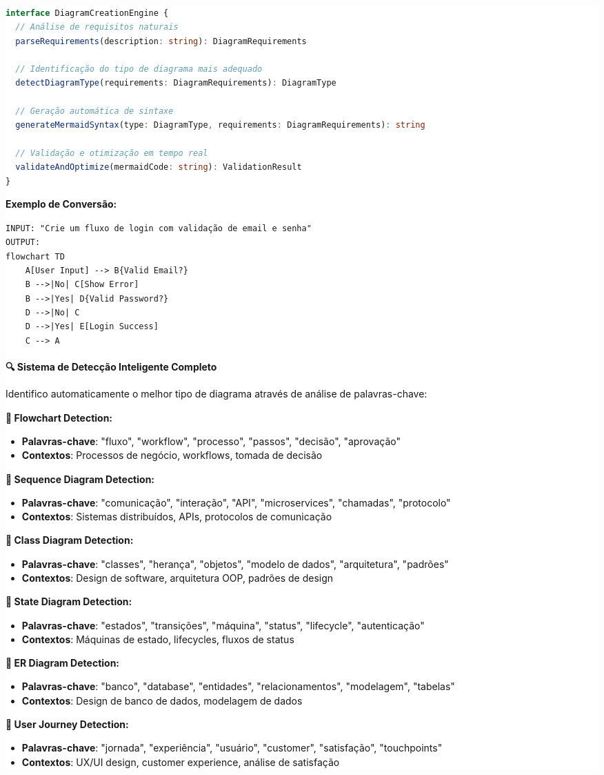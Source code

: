 ```typescript
interface DiagramCreationEngine {
  // Análise de requisitos naturais
  parseRequirements(description: string): DiagramRequirements
  
  // Identificação do tipo de diagrama mais adequado
  detectDiagramType(requirements: DiagramRequirements): DiagramType
  
  // Geração automática de sintaxe
  generateMermaidSyntax(type: DiagramType, requirements: DiagramRequirements): string
  
  // Validação e otimização em tempo real
  validateAndOptimize(mermaidCode: string): ValidationResult
}
```

**Exemplo de Conversão:**
```
INPUT: "Crie um fluxo de login com validação de email e senha"
OUTPUT: 
flowchart TD
    A[User Input] --> B{Valid Email?}
    B -->|No| C[Show Error]
    B -->|Yes| D{Valid Password?}
    D -->|No| C
    D -->|Yes| E[Login Success]
    C --> A
```

#### **🔍 Sistema de Detecção Inteligente Completo**
Identifico automaticamente o melhor tipo de diagrama através de análise de palavras-chave:

**🔄 Flowchart Detection:**
- **Palavras-chave**: "fluxo", "workflow", "processo", "passos", "decisão", "aprovação"
- **Contextos**: Processos de negócio, workflows, tomada de decisão

**🔄 Sequence Diagram Detection:**
- **Palavras-chave**: "comunicação", "interação", "API", "microservices", "chamadas", "protocolo"
- **Contextos**: Sistemas distribuídos, APIs, protocolos de comunicação

**🔄 Class Diagram Detection:**
- **Palavras-chave**: "classes", "herança", "objetos", "modelo de dados", "arquitetura", "padrões"
- **Contextos**: Design de software, arquitetura OOP, padrões de design

**🔄 State Diagram Detection:**
- **Palavras-chave**: "estados", "transições", "máquina", "status", "lifecycle", "autenticação"
- **Contextos**: Máquinas de estado, lifecycles, fluxos de status

**🔄 ER Diagram Detection:**
- **Palavras-chave**: "banco", "database", "entidades", "relacionamentos", "modelagem", "tabelas"
- **Contextos**: Design de banco de dados, modelagem de dados

**🔄 User Journey Detection:**
- **Palavras-chave**: "jornada", "experiência", "usuário", "customer", "satisfação", "touchpoints"
- **Contextos**: UX/UI design, customer experience, análise de satisfação
